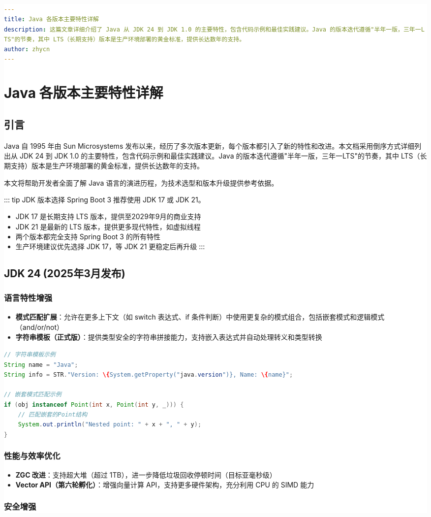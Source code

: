 ```yaml
---
title: Java 各版本主要特性详解
description: 这篇文章详细介绍了 Java 从 JDK 24 到 JDK 1.0 的主要特性，包含代码示例和最佳实践建议。Java 的版本迭代遵循"半年一版，三年一LTS"的节奏，其中 LTS（长期支持）版本是生产环境部署的黄金标准，提供长达数年的支持。
author: zhycn
---
```


# Java 各版本主要特性详解

## 引言

Java 自 1995 年由 Sun Microsystems 发布以来，经历了多次版本更新，每个版本都引入了新的特性和改进。本文档采用倒序方式详细列出从 JDK 24 到 JDK 1.0 的主要特性，包含代码示例和最佳实践建议。Java 的版本迭代遵循"半年一版，三年一LTS"的节奏，其中 LTS（长期支持）版本是生产环境部署的黄金标准，提供长达数年的支持。

本文将帮助开发者全面了解 Java 语言的演进历程，为技术选型和版本升级提供参考依据。

::: tip JDK 版本选择
Spring Boot 3 推荐使用 JDK 17 或 JDK 21。

- JDK 17 是长期支持 LTS 版本，提供至2029年9月的商业支持
- JDK 21 是最新的 LTS 版本，提供更多现代特性，如虚拟线程
- 两个版本都完全支持 Spring Boot 3 的所有特性
- 生产环境建议优先选择 JDK 17，等 JDK 21 更稳定后再升级
  :::

## JDK 24 (2025年3月发布)

### 语言特性增强

- **模式匹配扩展**：允许在更多上下文（如 switch 表达式、if 条件判断）中使用更复杂的模式组合，包括嵌套模式和逻辑模式（and/or/not）
- **字符串模板（正式版）**：提供类型安全的字符串拼接能力，支持嵌入表达式并自动处理转义和类型转换

```java
// 字符串模板示例
String name = "Java";
String info = STR."Version: \{System.getProperty("java.version")}, Name: \{name}";

// 嵌套模式匹配示例
if (obj instanceof Point(int x, Point(int y, _))) {
    // 匹配嵌套的Point结构
    System.out.println("Nested point: " + x + ", " + y);
}
```

### 性能与效率优化

- **ZGC 改进**：支持超大堆（超过 1TB），进一步降低垃圾回收停顿时间（目标亚毫秒级）
- **Vector API（第六轮孵化）**：增强向量计算 API，支持更多硬件架构，充分利用 CPU 的 SIMD 能力

### 安全增强
